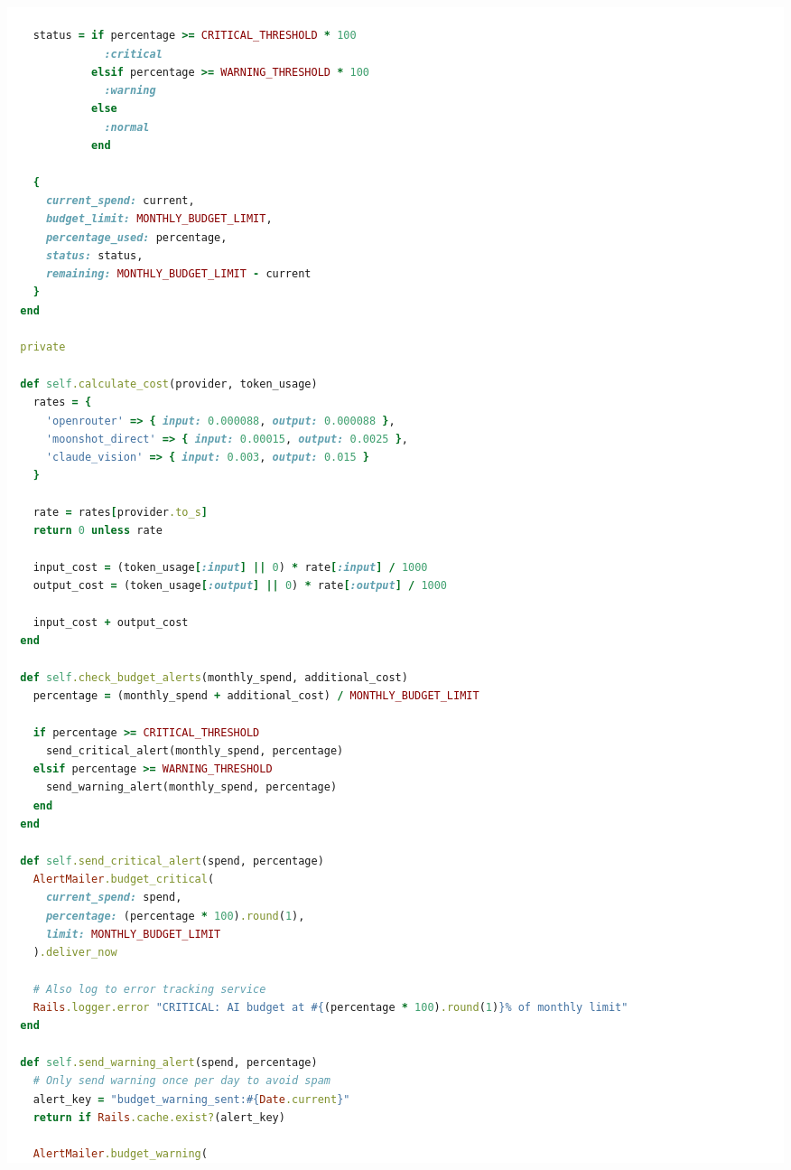 ```ruby
    
    status = if percentage >= CRITICAL_THRESHOLD * 100
               :critical
             elsif percentage >= WARNING_THRESHOLD * 100
               :warning
             else
               :normal
             end
    
    {
      current_spend: current,
      budget_limit: MONTHLY_BUDGET_LIMIT,
      percentage_used: percentage,
      status: status,
      remaining: MONTHLY_BUDGET_LIMIT - current
    }
  end
  
  private
  
  def self.calculate_cost(provider, token_usage)
    rates = {
      'openrouter' => { input: 0.000088, output: 0.000088 },
      'moonshot_direct' => { input: 0.00015, output: 0.0025 },
      'claude_vision' => { input: 0.003, output: 0.015 }
    }
    
    rate = rates[provider.to_s]
    return 0 unless rate
    
    input_cost = (token_usage[:input] || 0) * rate[:input] / 1000
    output_cost = (token_usage[:output] || 0) * rate[:output] / 1000
    
    input_cost + output_cost
  end
  
  def self.check_budget_alerts(monthly_spend, additional_cost)
    percentage = (monthly_spend + additional_cost) / MONTHLY_BUDGET_LIMIT
    
    if percentage >= CRITICAL_THRESHOLD
      send_critical_alert(monthly_spend, percentage)
    elsif percentage >= WARNING_THRESHOLD
      send_warning_alert(monthly_spend, percentage)
    end
  end
  
  def self.send_critical_alert(spend, percentage)
    AlertMailer.budget_critical(
      current_spend: spend,
      percentage: (percentage * 100).round(1),
      limit: MONTHLY_BUDGET_LIMIT
    ).deliver_now
    
    # Also log to error tracking service
    Rails.logger.error "CRITICAL: AI budget at #{(percentage * 100).round(1)}% of monthly limit"
  end
  
  def self.send_warning_alert(spend, percentage)
    # Only send warning once per day to avoid spam
    alert_key = "budget_warning_sent:#{Date.current}"
    return if Rails.cache.exist?(alert_key)
    
    AlertMailer.budget_warning(
```